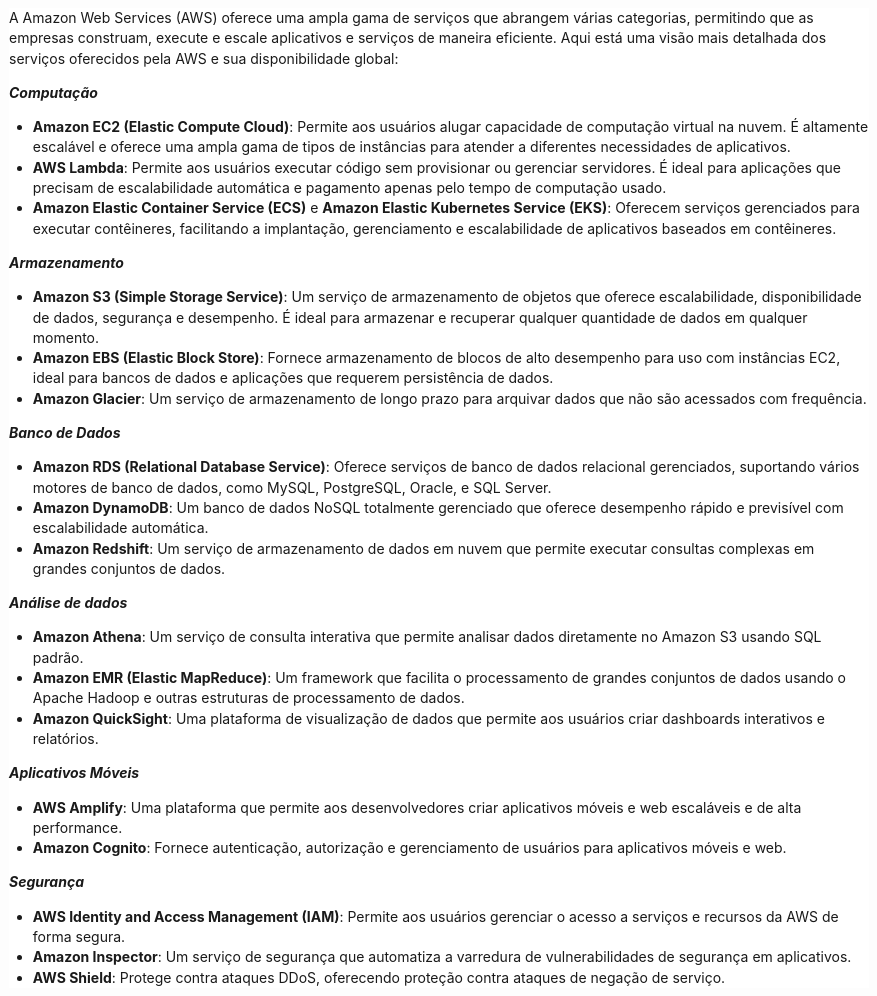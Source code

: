 A Amazon Web Services (AWS) oferece uma ampla gama de serviços que abrangem várias categorias, permitindo que as empresas construam, execute e escale aplicativos e serviços de maneira eficiente. Aqui está uma visão mais detalhada dos serviços oferecidos pela AWS e sua disponibilidade global:

***Computação***

- **Amazon EC2 (Elastic Compute Cloud)**: Permite aos usuários alugar capacidade de computação virtual na nuvem. É altamente escalável e oferece uma ampla gama de tipos de instâncias para atender a diferentes necessidades de aplicativos.
- **AWS Lambda**: Permite aos usuários executar código sem provisionar ou gerenciar servidores. É ideal para aplicações que precisam de escalabilidade automática e pagamento apenas pelo tempo de computação usado.
- **Amazon Elastic Container Service (ECS)** e **Amazon Elastic Kubernetes Service (EKS)**: Oferecem serviços gerenciados para executar contêineres, facilitando a implantação, gerenciamento e escalabilidade de aplicativos baseados em contêineres.

***Armazenamento***

- **Amazon S3 (Simple Storage Service)**: Um serviço de armazenamento de objetos que oferece escalabilidade, disponibilidade de dados, segurança e desempenho. É ideal para armazenar e recuperar qualquer quantidade de dados em qualquer momento.
- **Amazon EBS (Elastic Block Store)**: Fornece armazenamento de blocos de alto desempenho para uso com instâncias EC2, ideal para bancos de dados e aplicações que requerem persistência de dados.
- **Amazon Glacier**: Um serviço de armazenamento de longo prazo para arquivar dados que não são acessados com frequência.

***Banco de Dados***

- **Amazon RDS (Relational Database Service)**: Oferece serviços de banco de dados relacional gerenciados, suportando vários motores de banco de dados, como MySQL, PostgreSQL, Oracle, e SQL Server.
- **Amazon DynamoDB**: Um banco de dados NoSQL totalmente gerenciado que oferece desempenho rápido e previsível com escalabilidade automática.
- **Amazon Redshift**: Um serviço de armazenamento de dados em nuvem que permite executar consultas complexas em grandes conjuntos de dados.

***Análise de dados***

- **Amazon Athena**: Um serviço de consulta interativa que permite analisar dados diretamente no Amazon S3 usando SQL padrão.
- **Amazon EMR (Elastic MapReduce)**: Um framework que facilita o processamento de grandes conjuntos de dados usando o Apache Hadoop e outras estruturas de processamento de dados.
- **Amazon QuickSight**: Uma plataforma de visualização de dados que permite aos usuários criar dashboards interativos e relatórios.

***Aplicativos Móveis***

- **AWS Amplify**: Uma plataforma que permite aos desenvolvedores criar aplicativos móveis e web escaláveis e de alta performance.
- **Amazon Cognito**: Fornece autenticação, autorização e gerenciamento de usuários para aplicativos móveis e web.

***Segurança***

- **AWS Identity and Access Management (IAM)**: Permite aos usuários gerenciar o acesso a serviços e recursos da AWS de forma segura.
- **Amazon Inspector**: Um serviço de segurança que automatiza a varredura de vulnerabilidades de segurança em aplicativos.
- **AWS Shield**: Protege contra ataques DDoS, oferecendo proteção contra ataques de negação de serviço.
